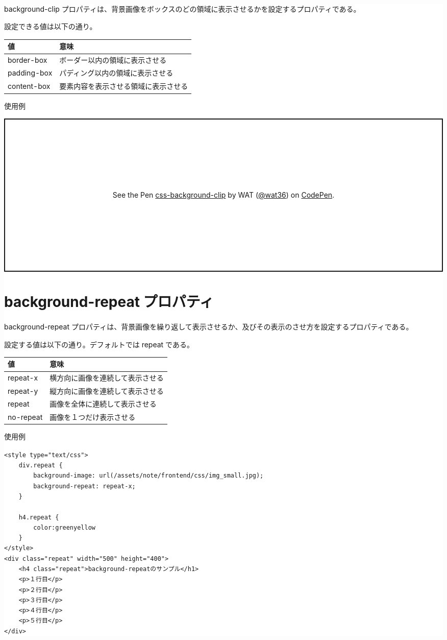 background-clip プロパティは、背景画像をボックスのどの領域に表示させるかを設定するプロパティである。

設定できる値は以下の通り。

| 値          | 意味                                 |
| :---------- | :----------------------------------- |
| border-box  | ボーダー以内の領域に表示させる       |
| padding-box | パディング以内の領域に表示させる     |
| content-box | 要素内容を表示させる領域に表示させる |

使用例

<p class="codepen" data-height="300" data-default-tab="html,result" data-slug-hash="QwWjPBe" data-pen-title="css-background-clip" data-user="wat36" style="height: 300px; box-sizing: border-box; display: flex; align-items: center; justify-content: center; border: 2px solid; margin: 1em 0; padding: 1em;">
  <span>See the Pen <a href="https://codepen.io/wat36/pen/QwWjPBe">
  css-background-clip</a> by WAT (<a href="https://codepen.io/wat36">@wat36</a>)
  on <a href="https://codepen.io">CodePen</a>.</span>
</p>
<script async src="https://public.codepenassets.com/embed/index.js"></script>

# background-repeat プロパティ

background-repeat プロパティは、背景画像を繰り返して表示させるか、及びその表示のさせ方を設定するプロパティである。

設定する値は以下の通り。デフォルトでは repeat である。

| 値        | 意味                             |
| :-------- | :------------------------------- |
| repeat-x  | 横方向に画像を連続して表示させる |
| repeat-y  | 縦方向に画像を連続して表示させる |
| repeat    | 画像を全体に連続して表示させる   |
| no-repeat | 画像を１つだけ表示させる         |

使用例

```
<style type="text/css">
    div.repeat {
        background-image: url(/assets/note/frontend/css/img_small.jpg);
        background-repeat: repeat-x;
    }

    h4.repeat {
        color:greenyellow
    }
</style>
<div class="repeat" width="500" height="400">
    <h4 class="repeat">background-repeatのサンプル</h1>
    <p>１行目</p>
    <p>２行目</p>
    <p>３行目</p>
    <p>４行目</p>
    <p>５行目</p>
</div>
```
